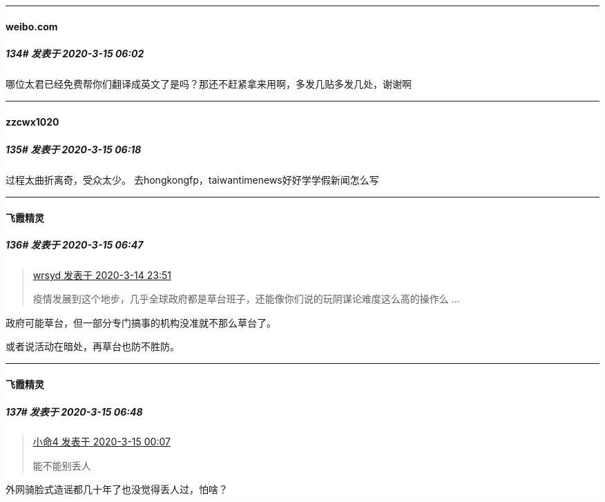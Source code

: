 

-----

####  weibo.com  
##### 134#       发表于 2020-3-15 06:02




哪位太君已经免费帮你们翻译成英文了是吗？那还不赶紧拿来用啊，多发几贴多发几处，谢谢啊







-----

####  zzcwx1020  
##### 135#       发表于 2020-3-15 06:18




过程太曲折离奇，受众太少。
去hongkongfp，taiwantimenews好好学学假新闻怎么写







-----

####  飞霞精灵  
##### 136#       发表于 2020-3-15 06:47



<blockquote><a href="httphttps://bbs.saraba1st.com/2b/forum.php?mod=redirect&amp;goto=findpost&amp;pid=46738231&amp;ptid=1918856" target="_blank">wrsyd 发表于 2020-3-14 23:51</a>

疫情发展到这个地步，几乎全球政府都是草台班子，还能像你们说的玩阴谋论难度这么高的操作么 ...</blockquote>
政府可能草台，但一部分专门搞事的机构没准就不那么草台了。

或者说活动在暗处，再草台也防不胜防。







-----

####  飞霞精灵  
##### 137#       发表于 2020-3-15 06:48



<blockquote><a href="httphttps://bbs.saraba1st.com/2b/forum.php?mod=redirect&amp;goto=findpost&amp;pid=46738389&amp;ptid=1918856" target="_blank">小命4 发表于 2020-3-15 00:07</a>

能不能别丢人</blockquote>
外网骑脸式造谣都几十年了也没觉得丢人过，怕啥？
